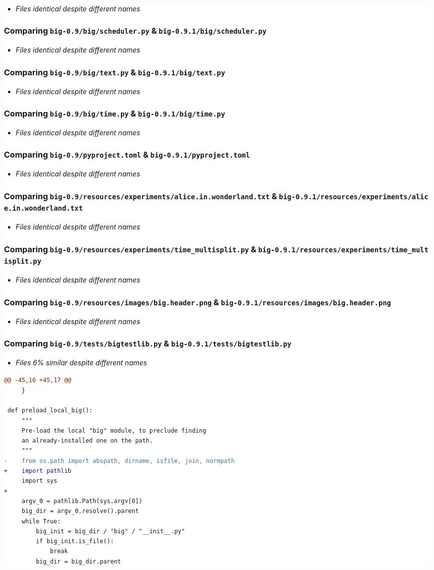  * *Files identical despite different names*

### Comparing `big-0.9/big/scheduler.py` & `big-0.9.1/big/scheduler.py`

 * *Files identical despite different names*

### Comparing `big-0.9/big/text.py` & `big-0.9.1/big/text.py`

 * *Files identical despite different names*

### Comparing `big-0.9/big/time.py` & `big-0.9.1/big/time.py`

 * *Files identical despite different names*

### Comparing `big-0.9/pyproject.toml` & `big-0.9.1/pyproject.toml`

 * *Files identical despite different names*

### Comparing `big-0.9/resources/experiments/alice.in.wonderland.txt` & `big-0.9.1/resources/experiments/alice.in.wonderland.txt`

 * *Files identical despite different names*

### Comparing `big-0.9/resources/experiments/time_multisplit.py` & `big-0.9.1/resources/experiments/time_multisplit.py`

 * *Files identical despite different names*

### Comparing `big-0.9/resources/images/big.header.png` & `big-0.9.1/resources/images/big.header.png`

 * *Files identical despite different names*

### Comparing `big-0.9/tests/bigtestlib.py` & `big-0.9.1/tests/bigtestlib.py`

 * *Files 6% similar despite different names*

```diff
@@ -45,16 +45,17 @@
     }
 
 def preload_local_big():
     """
     Pre-load the local "big" module, to preclude finding
     an already-installed one on the path.
     """
-    from os.path import abspath, dirname, isfile, join, normpath
+    import pathlib
     import sys
+
     argv_0 = pathlib.Path(sys.argv[0])
     big_dir = argv_0.resolve().parent
     while True:
         big_init = big_dir / "big" / "__init__.py"
         if big_init.is_file():
             break
         big_dir = big_dir.parent
```
